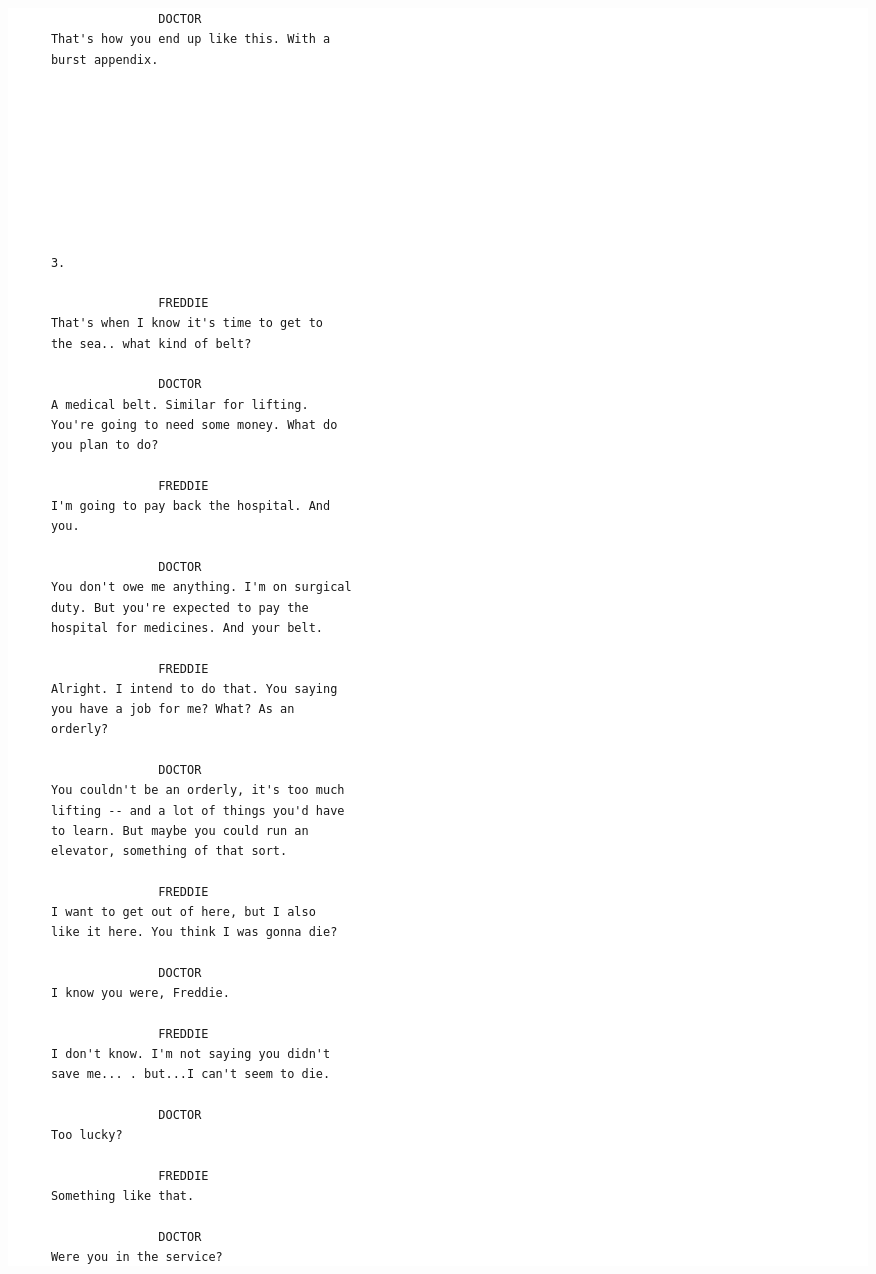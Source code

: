                          DOCTOR
          That's how you end up like this. With a
          burst appendix.

                         

                         

                         

                         

          3.

                         FREDDIE
          That's when I know it's time to get to
          the sea.. what kind of belt?

                         DOCTOR
          A medical belt. Similar for lifting.
          You're going to need some money. What do
          you plan to do?

                         FREDDIE
          I'm going to pay back the hospital. And
          you.

                         DOCTOR
          You don't owe me anything. I'm on surgical
          duty. But you're expected to pay the
          hospital for medicines. And your belt.

                         FREDDIE
          Alright. I intend to do that. You saying
          you have a job for me? What? As an
          orderly?

                         DOCTOR
          You couldn't be an orderly, it's too much
          lifting -- and a lot of things you'd have
          to learn. But maybe you could run an
          elevator, something of that sort.

                         FREDDIE
          I want to get out of here, but I also
          like it here. You think I was gonna die?

                         DOCTOR
          I know you were, Freddie.

                         FREDDIE
          I don't know. I'm not saying you didn't
          save me... . but...I can't seem to die.

                         DOCTOR
          Too lucky?

                         FREDDIE
          Something like that.

                         DOCTOR
          Were you in the service?
